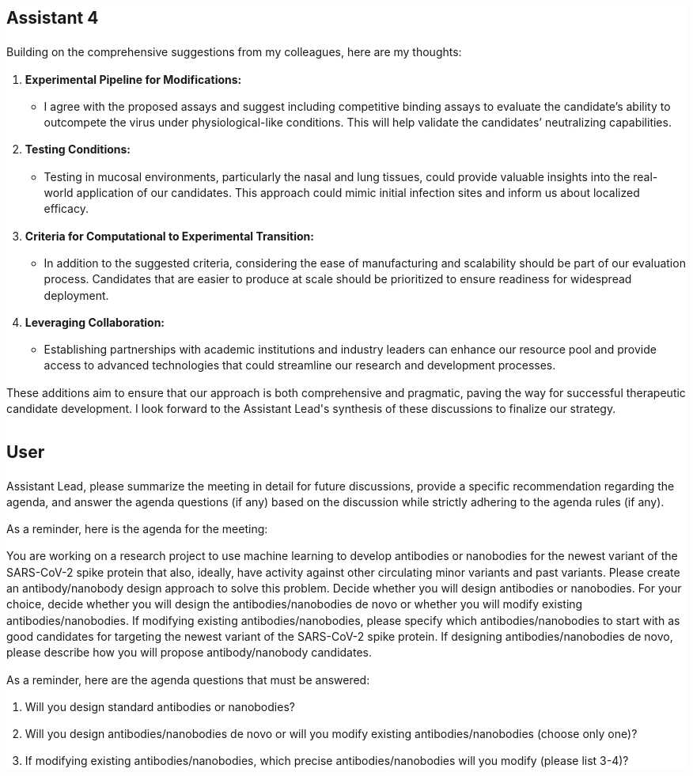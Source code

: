 ## Assistant 4

Building on the comprehensive suggestions from my colleagues, here are my thoughts:

1. **Experimental Pipeline for Modifications:**
   - I agree with the proposed assays and suggest including competitive binding assays to evaluate the candidate’s ability to outcompete the virus under physiological-like conditions. This will help validate the candidates’ neutralizing capabilities.

2. **Testing Conditions:**
   - Testing in mucosal environments, particularly the nasal and lung tissues, could provide valuable insights into the real-world application of our candidates. This approach could mimic initial infection sites and inform us about localized efficacy.

3. **Criteria for Computational to Experimental Transition:**
   - In addition to the suggested criteria, considering the ease of manufacturing and scalability should be part of our evaluation process. Candidates that are easier to produce at scale should be prioritized to ensure readiness for widespread deployment.

4. **Leveraging Collaboration:**
   - Establishing partnerships with academic institutions and industry leaders can enhance our resource pool and provide access to advanced technologies that could streamline our research and development processes.

These additions aim to ensure that our approach is both comprehensive and pragmatic, paving the way for successful therapeutic candidate development. I look forward to the Assistant Lead's synthesis of these discussions to finalize our strategy.

## User

Assistant Lead, please summarize the meeting in detail for future discussions, provide a specific recommendation regarding the agenda, and answer the agenda questions (if any) based on the discussion while strictly adhering to the agenda rules (if any).

As a reminder, here is the agenda for the meeting:

You are working on a research project to use machine learning to develop antibodies or nanobodies for the newest variant of the SARS-CoV-2 spike protein that also, ideally, have activity against other circulating minor variants and past variants. Please create an antibody/nanobody design approach to solve this problem. Decide whether you will design antibodies or nanobodies. For your choice, decide whether you will design the antibodies/nanobodies de novo or whether you will modify existing antibodies/nanobodies. If modifying existing antibodies/nanobodies, please specify which antibodies/nanobodies to start with as good candidates for targeting the newest variant of the SARS-CoV-2 spike protein. If designing antibodies/nanobodies de novo, please describe how you will propose antibody/nanobody candidates.

As a reminder, here are the agenda questions that must be answered:

1. Will you design standard antibodies or nanobodies?

2. Will you design antibodies/nanobodies de novo or will you modify existing antibodies/nanobodies (choose only one)?

3. If modifying existing antibodies/nanobodies, which precise antibodies/nanobodies will you modify (please list 3-4)?
